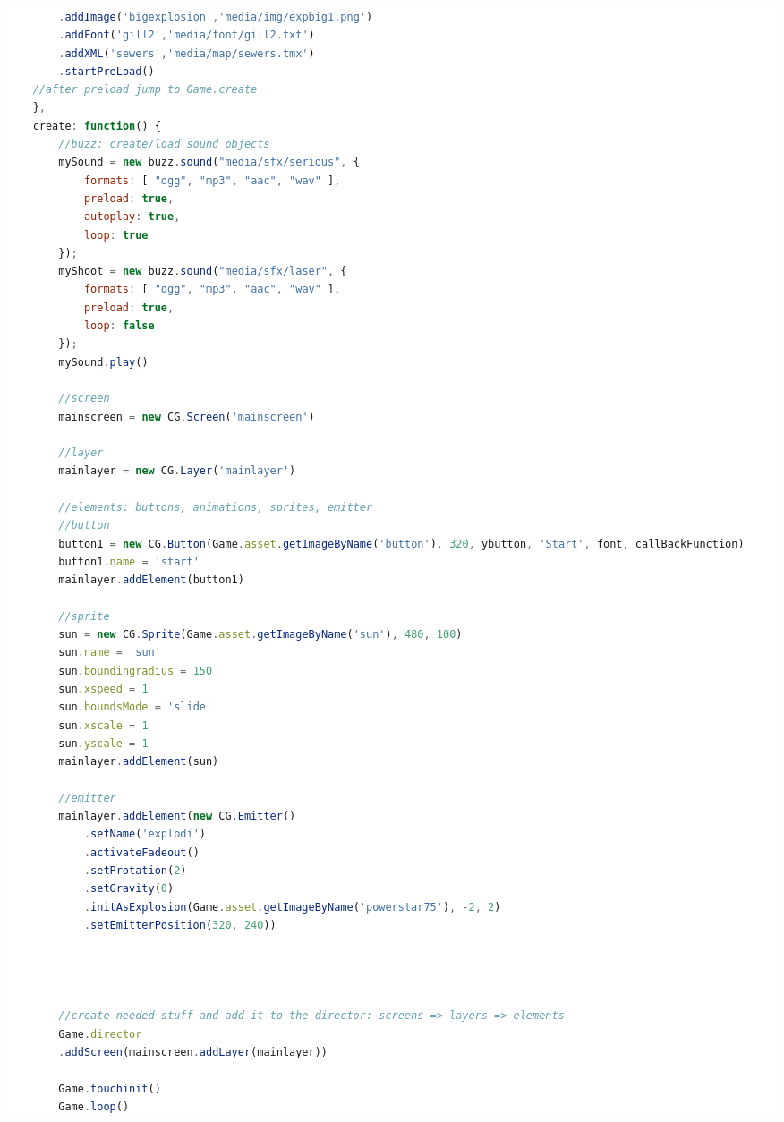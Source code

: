 ```js
        .addImage('bigexplosion','media/img/expbig1.png')
        .addFont('gill2','media/font/gill2.txt')
        .addXML('sewers','media/map/sewers.tmx')
        .startPreLoad()
    //after preload jump to Game.create
    },
    create: function() {
        //buzz: create/load sound objects
        mySound = new buzz.sound("media/sfx/serious", {
            formats: [ "ogg", "mp3", "aac", "wav" ],
            preload: true,
            autoplay: true,
            loop: true
        });
        myShoot = new buzz.sound("media/sfx/laser", {
            formats: [ "ogg", "mp3", "aac", "wav" ],
            preload: true,
            loop: false
        });
        mySound.play()

        //screen
        mainscreen = new CG.Screen('mainscreen')

        //layer
        mainlayer = new CG.Layer('mainlayer')

        //elements: buttons, animations, sprites, emitter
        //button
        button1 = new CG.Button(Game.asset.getImageByName('button'), 320, ybutton, 'Start', font, callBackFunction)
        button1.name = 'start'
        mainlayer.addElement(button1)

        //sprite
        sun = new CG.Sprite(Game.asset.getImageByName('sun'), 480, 100)
        sun.name = 'sun'
        sun.boundingradius = 150
        sun.xspeed = 1
        sun.boundsMode = 'slide'
        sun.xscale = 1
        sun.yscale = 1
        mainlayer.addElement(sun)

        //emitter
        mainlayer.addElement(new CG.Emitter()
            .setName('explodi')
            .activateFadeout()
            .setProtation(2)
            .setGravity(0)
            .initAsExplosion(Game.asset.getImageByName('powerstar75'), -2, 2)
            .setEmitterPosition(320, 240))




        //create needed stuff and add it to the director: screens => layers => elements
        Game.director
        .addScreen(mainscreen.addLayer(mainlayer))

        Game.touchinit()
        Game.loop()

```

[Glyphdesigner]: http://www.71squared.com/glyphdesigner
[ParticleDesigner]: http://www.71squared.com/particledesigner
[PhysicsEditor]: http://www.codeandweb.com/physicseditor
[TexturePacker]: http://www.codeandweb.com/texturepacker
[Tiled Map Editor]: http://www.mapeditor.org
[Buzz!]: http://buzz.jaysalvat.com
[Hammer]: http://eightmedia.github.com/hammer.js/
[Ejecta]: http://impactjs.com/ejecta
[Box2DHtml5]: https://code.google.com/p/box2d-html5/